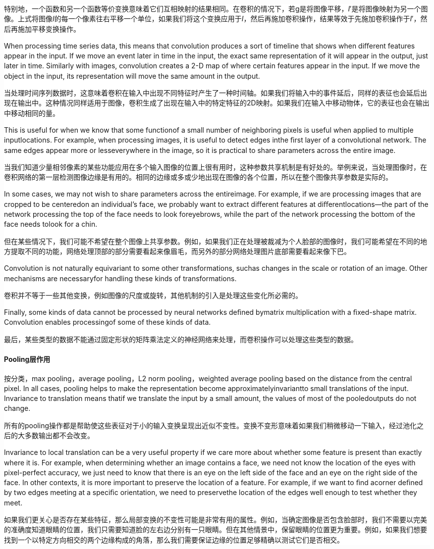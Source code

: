 特别地，一个函数和另一个函数等价变换意味着它们互相映射的结果相同。在卷积的情况下，若g是将图像平移，$I'$是将图像映射为另一个图像。上式将图像$I$的每一个像素往右平移一个单位，如果我们将这个变换应用于$I$，然后再施加卷积操作，结果等效于先施加卷积操作于$I'$，然后再施加平移变换操作。

When processing time series data, this means that convolution produces a sort of timeline that shows when diﬀerent features appear in the input. If we move an event later in time in the input, the exact same representation of it will appear in the output, just later in time. Similarly with images, convolution creates a 2-D map of where certain features appear in the input. If we move the object in the input, its representation will move the same amount in the output.

当处理时间序列数据时，这意味着卷积在输入中出现不同特征时产生了一种时间轴。如果我们将输入中的事件延后，同样的表征也会延后出现在输出中。这种情况同样适用于图像，卷积生成了出现在输入中的特定特征的2D映射。如果我们在输入中移动物体，它的表征也会在输出中移动相同的量。

This is useful for when we know that some functionof a small number of neighboring pixels is useful when applied to multiple inputlocations. For example, when processing images, it is useful to detect edges inthe ﬁrst layer of a convolutional network. The same edges appear more or lesseverywhere in the image, so it is practical to share parameters across the entire image.

当我们知道少量相邻像素的某些功能应用在多个输入图像的位置上很有用时，这种参数共享机制是有好处的。举例来说，当处理图像时，在卷积网络的第一层检测图像边缘是有用的。相同的边缘或多或少地出现在图像的各个位置，所以在整个图像共享参数是实际的。

In some cases, we may not wish to share parameters across the entireimage. For example, if we are processing images that are cropped to be centeredon an individual’s face, we probably want to extract diﬀerent features at diﬀerentlocations—the part of the network processing the top of the face needs to look foreyebrows, while the part of the network processing the bottom of the face needs tolook for a chin.

但在某些情况下，我们可能不希望在整个图像上共享参数。例如，如果我们正在处理被裁减为个人脸部的图像时，我们可能希望在不同的地方提取不同的功能，网络处理顶部的部分需要看起来像眉毛，而另外的部分网络处理图片底部需要看起来像下巴。

Convolution is not naturally equivariant to some other transformations, suchas changes in the scale or rotation of an image. Other mechanisms are necessaryfor handling these kinds of transformations.

卷积并不等于一些其他变换，例如图像的尺度或旋转，其他机制的引入是处理这些变化所必需的。

Finally, some kinds of data cannot be processed by neural networks deﬁned bymatrix multiplication with a ﬁxed-shape matrix. Convolution enables processingof some of these kinds of data.

最后，某些类型的数据不能通过固定形状的矩阵乘法定义的神经网络来处理，而卷积操作可以处理这些类型的数据。

#### Pooling层作用
按分类，max pooling，average pooling，L2 norm pooling，weighted average pooling based on the distance from the central pixel. In all cases, pooling helps to make the representation become approximatelyinvariantto small translations of the input. Invariance to translation means thatif we translate the input by a small amount, the values of most of the pooledoutputs do not change.

所有的pooling操作都是帮助使这些表征对于小的输入变换呈现出近似不变性。变换不变形意味着如果我们稍微移动一下输入，经过池化之后的大多数输出都不会改变。

Invariance to local translation can be a very useful property if we care more about whether some feature is present than exactly where it is. For example, when determining whether an image contains a face, we need not know the location of the eyes with pixel-perfect accuracy, we just need to know that there is an eye on the left side of the face and an eye on the right side of the face. In other contexts, it is more important to preserve the location of a feature. For example, if we want to ﬁnd acorner deﬁned by two edges meeting at a speciﬁc orientation, we need to preservethe location of the edges well enough to test whether they meet.

如果我们更关心是否存在某些特征，那么局部变换的不变性可能是非常有用的属性。例如，当确定图像是否包含脸部时，我们不需要以完美的准确度知道眼睛的位置，我们只需要知道脸的左右边分别有一只眼睛。但在其他情景中，保留眼睛的位置更为重要。例如，如果我们想要找到一个以特定方向相交的两个边缘构成的角落，那么我们需要保证边缘的位置足够精确以测试它们是否相交。
